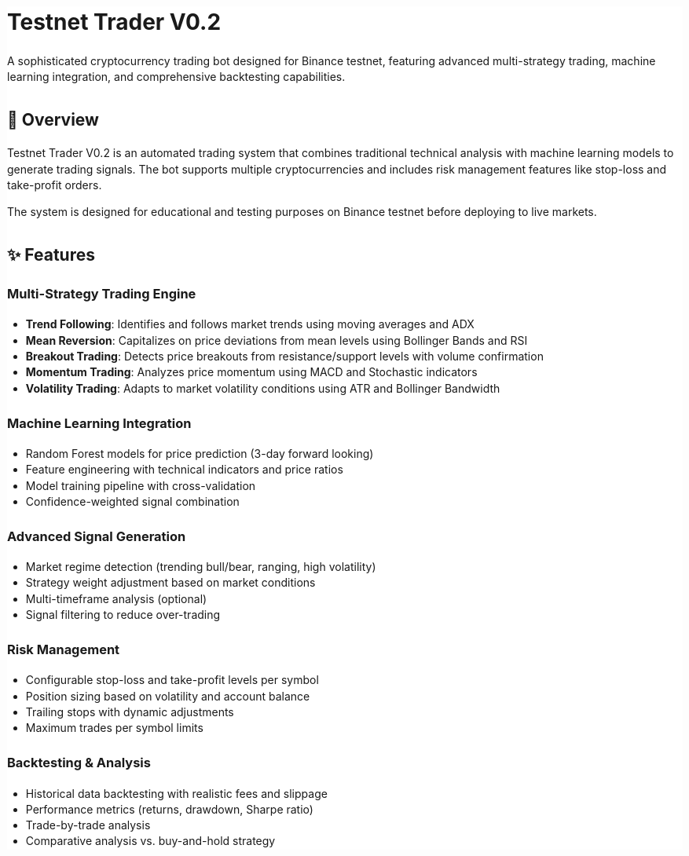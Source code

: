 # Testnet Trader V0.2

A sophisticated cryptocurrency trading bot designed for Binance testnet, featuring advanced multi-strategy trading, machine learning integration, and comprehensive backtesting capabilities.

## 🚀 Overview

Testnet Trader V0.2 is an automated trading system that combines traditional technical analysis with machine learning models to generate trading signals. The bot supports multiple cryptocurrencies and includes risk management features like stop-loss and take-profit orders.

The system is designed for educational and testing purposes on Binance testnet before deploying to live markets.

## ✨ Features

### Multi-Strategy Trading Engine
- **Trend Following**: Identifies and follows market trends using moving averages and ADX
- **Mean Reversion**: Capitalizes on price deviations from mean levels using Bollinger Bands and RSI
- **Breakout Trading**: Detects price breakouts from resistance/support levels with volume confirmation
- **Momentum Trading**: Analyzes price momentum using MACD and Stochastic indicators
- **Volatility Trading**: Adapts to market volatility conditions using ATR and Bollinger Bandwidth

### Machine Learning Integration
- Random Forest models for price prediction (3-day forward looking)
- Feature engineering with technical indicators and price ratios
- Model training pipeline with cross-validation
- Confidence-weighted signal combination

### Advanced Signal Generation
- Market regime detection (trending bull/bear, ranging, high volatility)
- Strategy weight adjustment based on market conditions
- Multi-timeframe analysis (optional)
- Signal filtering to reduce over-trading

### Risk Management
- Configurable stop-loss and take-profit levels per symbol
- Position sizing based on volatility and account balance
- Trailing stops with dynamic adjustments
- Maximum trades per symbol limits

### Backtesting & Analysis
- Historical data backtesting with realistic fees and slippage
- Performance metrics (returns, drawdown, Sharpe ratio)
- Trade-by-trade analysis
- Comparative analysis vs. buy-and-hold strategy
